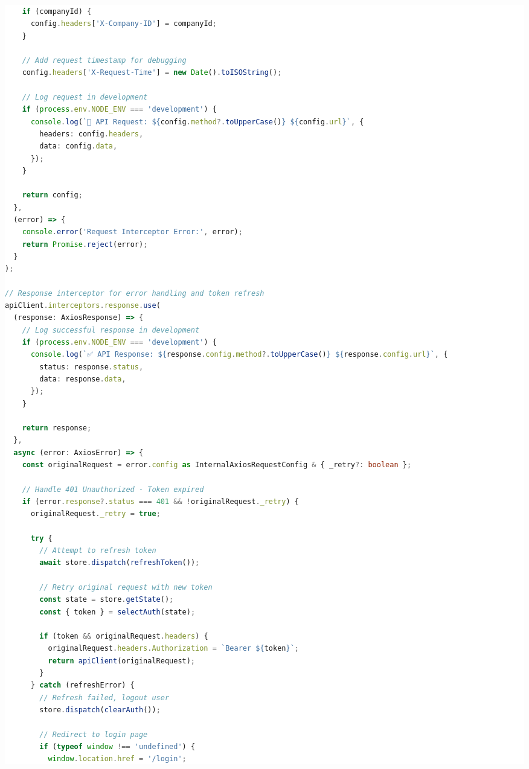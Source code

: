 ```typescript
    if (companyId) {
      config.headers['X-Company-ID'] = companyId;
    }
    
    // Add request timestamp for debugging
    config.headers['X-Request-Time'] = new Date().toISOString();
    
    // Log request in development
    if (process.env.NODE_ENV === 'development') {
      console.log(`🔄 API Request: ${config.method?.toUpperCase()} ${config.url}`, {
        headers: config.headers,
        data: config.data,
      });
    }
    
    return config;
  },
  (error) => {
    console.error('Request Interceptor Error:', error);
    return Promise.reject(error);
  }
);

// Response interceptor for error handling and token refresh
apiClient.interceptors.response.use(
  (response: AxiosResponse) => {
    // Log successful response in development
    if (process.env.NODE_ENV === 'development') {
      console.log(`✅ API Response: ${response.config.method?.toUpperCase()} ${response.config.url}`, {
        status: response.status,
        data: response.data,
      });
    }
    
    return response;
  },
  async (error: AxiosError) => {
    const originalRequest = error.config as InternalAxiosRequestConfig & { _retry?: boolean };
    
    // Handle 401 Unauthorized - Token expired
    if (error.response?.status === 401 && !originalRequest._retry) {
      originalRequest._retry = true;
      
      try {
        // Attempt to refresh token
        await store.dispatch(refreshToken());
        
        // Retry original request with new token
        const state = store.getState();
        const { token } = selectAuth(state);
        
        if (token && originalRequest.headers) {
          originalRequest.headers.Authorization = `Bearer ${token}`;
          return apiClient(originalRequest);
        }
      } catch (refreshError) {
        // Refresh failed, logout user
        store.dispatch(clearAuth());
        
        // Redirect to login page
        if (typeof window !== 'undefined') {
          window.location.href = '/login';
```

  [key: string]: any;